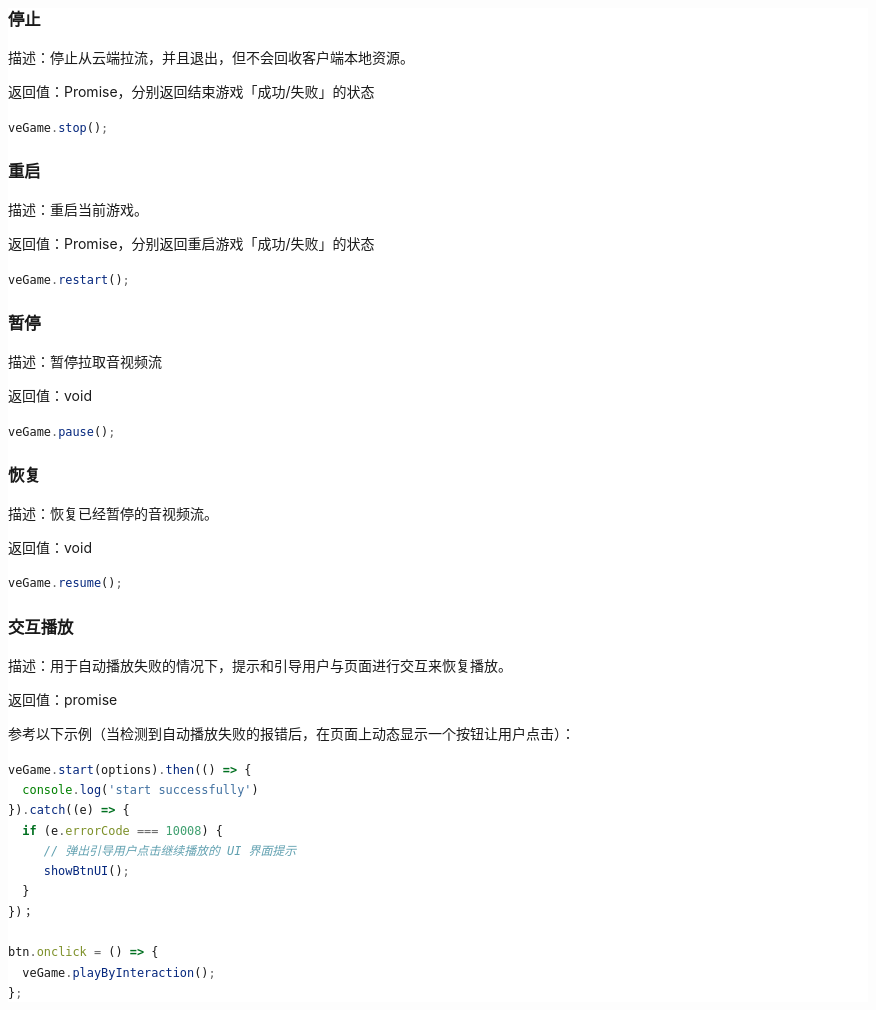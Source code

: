 ### 停止
描述：停止从云端拉流，并且退出，但不会回收客户端本地资源。

返回值：Promise，分别返回结束游戏「成功/失败」的状态

```JavaScript
veGame.stop();
```

### 重启

描述：重启当前游戏。

返回值：Promise，分别返回重启游戏「成功/失败」的状态

```JavaScript
veGame.restart();
```

### 暂停

描述：暂停拉取音视频流

返回值：void

```JavaScript
veGame.pause();
```

### 恢复

描述：恢复已经暂停的音视频流。

返回值：void

```JavaScript
veGame.resume();
```

### 交互播放

描述：用于自动播放失败的情况下，提示和引导用户与页面进行交互来恢复播放。

返回值：promise

参考以下示例（当检测到自动播放失败的报错后，在页面上动态显示一个按钮让用户点击）：

```JavaScript
veGame.start(options).then(() => {
  console.log('start successfully')
}).catch((e) => {
  if (e.errorCode === 10008) {
     // 弹出引导用户点击继续播放的 UI 界面提示
     showBtnUI();
  }
})；

btn.onclick = () => {
  veGame.playByInteraction();
};
```
